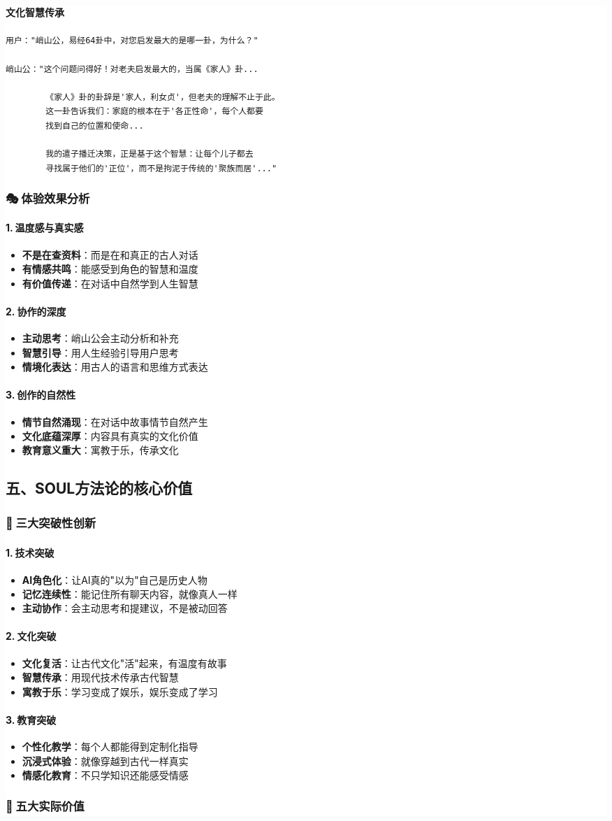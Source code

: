#### 文化智慧传承
```
用户："峭山公，易经64卦中，对您启发最大的是哪一卦，为什么？"

峭山公："这个问题问得好！对老夫启发最大的，当属《家人》卦...

        《家人》卦的卦辞是'家人，利女贞'，但老夫的理解不止于此。
        这一卦告诉我们：家庭的根本在于'各正性命'，每个人都要
        找到自己的位置和使命...

        我的遣子播迁决策，正是基于这个智慧：让每个儿子都去
        寻找属于他们的'正位'，而不是拘泥于传统的'聚族而居'..."
```

### 🎭 体验效果分析

#### 1. 温度感与真实感
- **不是在查资料**：而是在和真正的古人对话
- **有情感共鸣**：能感受到角色的智慧和温度
- **有价值传递**：在对话中自然学到人生智慧

#### 2. 协作的深度
- **主动思考**：峭山公会主动分析和补充
- **智慧引导**：用人生经验引导用户思考
- **情境化表达**：用古人的语言和思维方式表达

#### 3. 创作的自然性
- **情节自然涌现**：在对话中故事情节自然产生
- **文化底蕴深厚**：内容具有真实的文化价值
- **教育意义重大**：寓教于乐，传承文化

## 五、SOUL方法论的核心价值

### 🎯 三大突破性创新

#### 1. 技术突破
- **AI角色化**：让AI真的"以为"自己是历史人物
- **记忆连续性**：能记住所有聊天内容，就像真人一样
- **主动协作**：会主动思考和提建议，不是被动回答

#### 2. 文化突破
- **文化复活**：让古代文化"活"起来，有温度有故事
- **智慧传承**：用现代技术传承古代智慧
- **寓教于乐**：学习变成了娱乐，娱乐变成了学习

#### 3. 教育突破
- **个性化教学**：每个人都能得到定制化指导
- **沉浸式体验**：就像穿越到古代一样真实
- **情感化教育**：不只学知识还能感受情感

### 💎 五大实际价值

